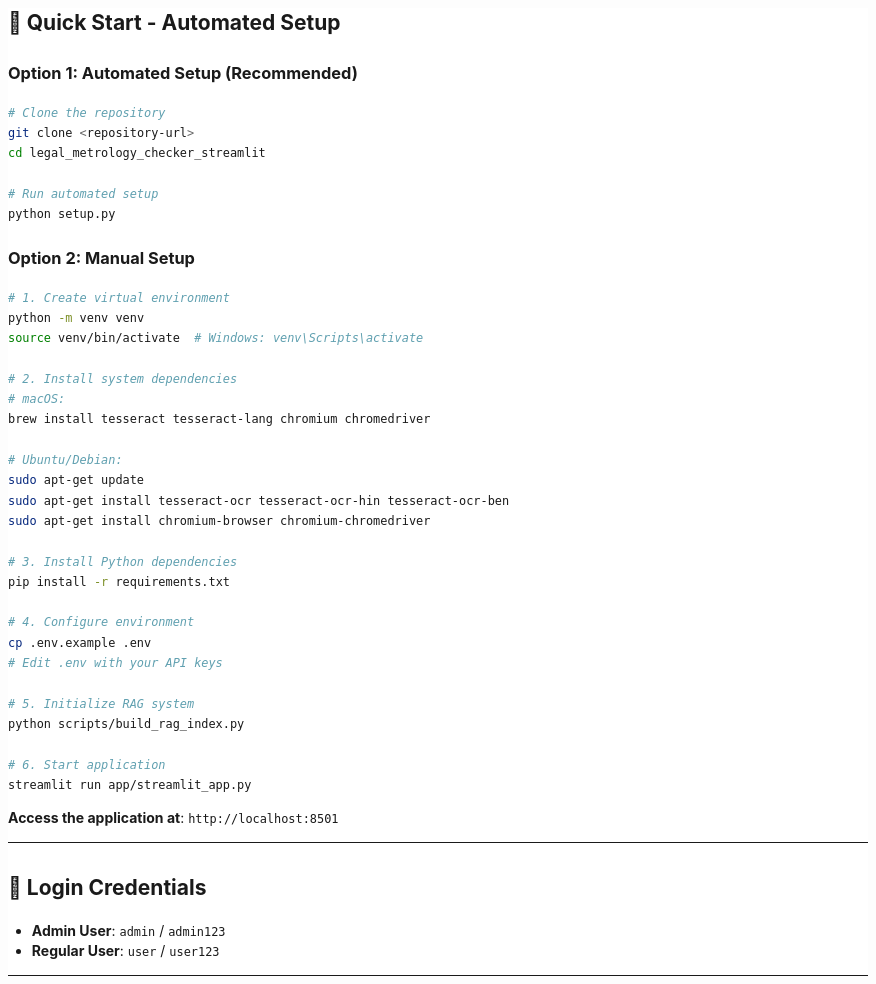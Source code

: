 
## 🚀 **Quick Start - Automated Setup**

### **Option 1: Automated Setup (Recommended)**
```bash
# Clone the repository
git clone <repository-url>
cd legal_metrology_checker_streamlit

# Run automated setup
python setup.py
```

### **Option 2: Manual Setup**
```bash
# 1. Create virtual environment
python -m venv venv
source venv/bin/activate  # Windows: venv\Scripts\activate

# 2. Install system dependencies
# macOS:
brew install tesseract tesseract-lang chromium chromedriver

# Ubuntu/Debian:
sudo apt-get update
sudo apt-get install tesseract-ocr tesseract-ocr-hin tesseract-ocr-ben
sudo apt-get install chromium-browser chromium-chromedriver

# 3. Install Python dependencies
pip install -r requirements.txt

# 4. Configure environment
cp .env.example .env
# Edit .env with your API keys

# 5. Initialize RAG system
python scripts/build_rag_index.py

# 6. Start application
streamlit run app/streamlit_app.py
```

**Access the application at**: `http://localhost:8501`

---

## 🔐 **Login Credentials**

- **Admin User**: `admin` / `admin123`
- **Regular User**: `user` / `user123`

---
